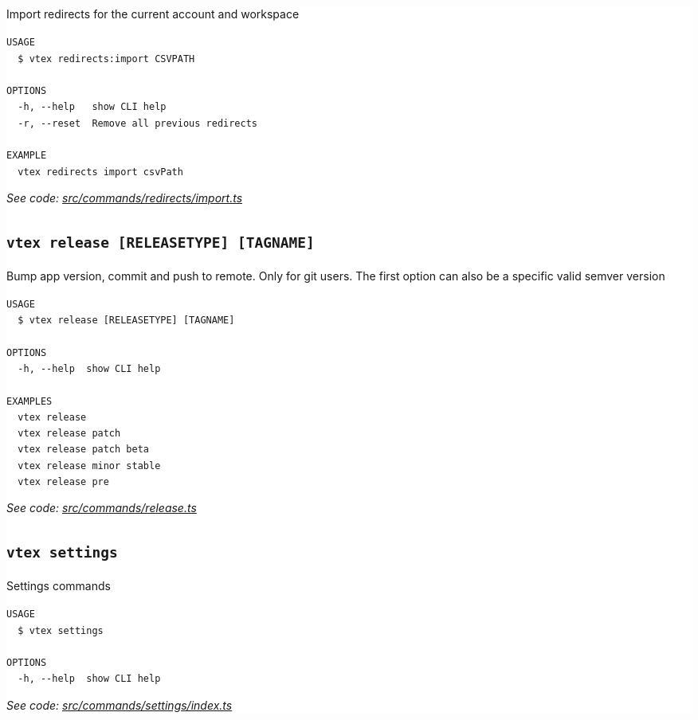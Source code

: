 Import redirects for the current account and workspace

```
USAGE
  $ vtex redirects:import CSVPATH

OPTIONS
  -h, --help   show CLI help
  -r, --reset  Remove all previous redirects

EXAMPLE
  vtex redirects import csvPath
```

_See code: [src/commands/redirects/import.ts](https://github.com/vtex/toolbelt/blob/v3.0.0-alpha.1/src/commands/redirects/import.ts)_

## `vtex release [RELEASETYPE] [TAGNAME]`

Bump app version, commit and push to remote. Only for git users. The first option can also be a specific valid semver version

```
USAGE
  $ vtex release [RELEASETYPE] [TAGNAME]

OPTIONS
  -h, --help  show CLI help

EXAMPLES
  vtex release
  vtex release patch
  vtex release patch beta
  vtex release minor stable
  vtex release pre
```

_See code: [src/commands/release.ts](https://github.com/vtex/toolbelt/blob/v3.0.0-alpha.1/src/commands/release.ts)_

## `vtex settings`

Settings commands

```
USAGE
  $ vtex settings

OPTIONS
  -h, --help  show CLI help
```

_See code: [src/commands/settings/index.ts](https://github.com/vtex/toolbelt/blob/v3.0.0-alpha.1/src/commands/settings/index.ts)_
